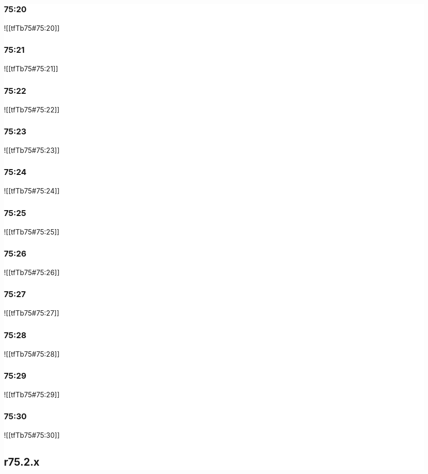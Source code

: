 
### 75:20
![[tfTb75#75:20]]


### 75:21
![[tfTb75#75:21]]


### 75:22
![[tfTb75#75:22]]


### 75:23
![[tfTb75#75:23]]


### 75:24
![[tfTb75#75:24]]


### 75:25
![[tfTb75#75:25]]


### 75:26
![[tfTb75#75:26]]


### 75:27
![[tfTb75#75:27]]


### 75:28
![[tfTb75#75:28]]


### 75:29
![[tfTb75#75:29]]


### 75:30
![[tfTb75#75:30]]


## r75.2.x
